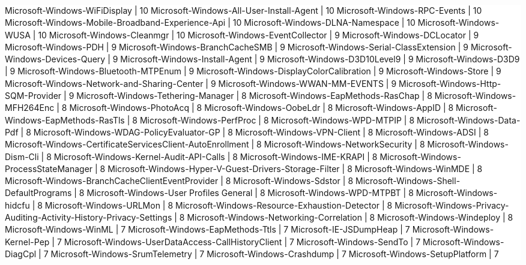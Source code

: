 Microsoft-Windows-WiFiDisplay                                               |  10
Microsoft-Windows-All-User-Install-Agent                                    |  10
Microsoft-Windows-RPC-Events                                                |  10
Microsoft-Windows-Mobile-Broadband-Experience-Api                           |  10
Microsoft-Windows-DLNA-Namespace                                            |  10
Microsoft-Windows-WUSA                                                      |  10
Microsoft-Windows-Cleanmgr                                                  |  10
Microsoft-Windows-EventCollector                                            |  9
Microsoft-Windows-DCLocator                                                 |  9
Microsoft-Windows-PDH                                                       |  9
Microsoft-Windows-BranchCacheSMB                                            |  9
Microsoft-Windows-Serial-ClassExtension                                     |  9
Microsoft-Windows-Devices-Query                                             |  9
Microsoft-Windows-Install-Agent                                             |  9
Microsoft-Windows-D3D10Level9                                               |  9
Microsoft-Windows-D3D9                                                      |  9
Microsoft-Windows-Bluetooth-MTPEnum                                         |  9
Microsoft-Windows-DisplayColorCalibration                                   |  9
Microsoft-Windows-Store                                                     |  9
Microsoft-Windows-Network-and-Sharing-Center                                |  9
Microsoft-Windows-WWAN-MM-EVENTS                                            |  9
Microsoft-Windows-Http-SQM-Provider                                         |  9
Microsoft-Windows-Tethering-Manager                                         |  8
Microsoft-Windows-EapMethods-RasChap                                        |  8
Microsoft-Windows-MFH264Enc                                                 |  8
Microsoft-Windows-PhotoAcq                                                  |  8
Microsoft-Windows-OobeLdr                                                   |  8
Microsoft-Windows-AppID                                                     |  8
Microsoft-Windows-EapMethods-RasTls                                         |  8
Microsoft-Windows-PerfProc                                                  |  8
Microsoft-Windows-WPD-MTPIP                                                 |  8
Microsoft-Windows-Data-Pdf                                                  |  8
Microsoft-Windows-WDAG-PolicyEvaluator-GP                                   |  8
Microsoft-Windows-VPN-Client                                                |  8
Microsoft-Windows-ADSI                                                      |  8
Microsoft-Windows-CertificateServicesClient-AutoEnrollment                  |  8
Microsoft-Windows-NetworkSecurity                                           |  8
Microsoft-Windows-Dism-Cli                                                  |  8
Microsoft-Windows-Kernel-Audit-API-Calls                                    |  8
Microsoft-Windows-IME-KRAPI                                                 |  8
Microsoft-Windows-ProcessStateManager                                       |  8
Microsoft-Windows-Hyper-V-Guest-Drivers-Storage-Filter                      |  8
Microsoft-Windows-WinMDE                                                    |  8
Microsoft-Windows-BranchCacheClientEventProvider                            |  8
Microsoft-Windows-Sdstor                                                    |  8
Microsoft-Windows-Shell-DefaultPrograms                                     |  8
Microsoft-Windows-User Profiles General                                     |  8
Microsoft-Windows-WPD-MTPBT                                                 |  8
Microsoft-Windows-hidcfu                                                    |  8
Microsoft-Windows-URLMon                                                    |  8
Microsoft-Windows-Resource-Exhaustion-Detector                              |  8
Microsoft-Windows-Privacy-Auditing-Activity-History-Privacy-Settings        |  8
Microsoft-Windows-Networking-Correlation                                    |  8
Microsoft-Windows-Windeploy                                                 |  8
Microsoft-Windows-WinML                                                     |  7
Microsoft-Windows-EapMethods-Ttls                                           |  7
Microsoft-IE-JSDumpHeap                                                     |  7
Microsoft-Windows-Kernel-Pep                                                |  7
Microsoft-Windows-UserDataAccess-CallHistoryClient                          |  7
Microsoft-Windows-SendTo                                                    |  7
Microsoft-Windows-DiagCpl                                                   |  7
Microsoft-Windows-SrumTelemetry                                             |  7
Microsoft-Windows-Crashdump                                                 |  7
Microsoft-Windows-SetupPlatform                                             |  7